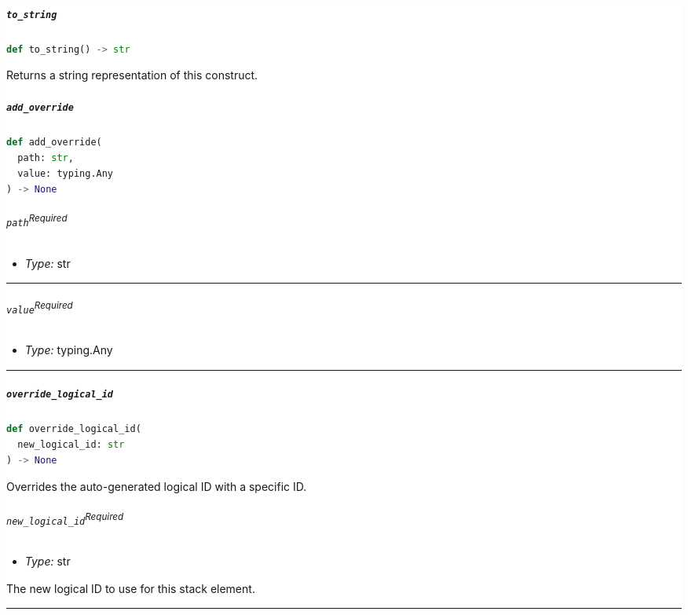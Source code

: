 
##### `to_string` <a name="to_string" id="@cdktf/provider-snowflake.warehouseGrant.WarehouseGrant.toString"></a>

```python
def to_string() -> str
```

Returns a string representation of this construct.

##### `add_override` <a name="add_override" id="@cdktf/provider-snowflake.warehouseGrant.WarehouseGrant.addOverride"></a>

```python
def add_override(
  path: str,
  value: typing.Any
) -> None
```

###### `path`<sup>Required</sup> <a name="path" id="@cdktf/provider-snowflake.warehouseGrant.WarehouseGrant.addOverride.parameter.path"></a>

- *Type:* str

---

###### `value`<sup>Required</sup> <a name="value" id="@cdktf/provider-snowflake.warehouseGrant.WarehouseGrant.addOverride.parameter.value"></a>

- *Type:* typing.Any

---

##### `override_logical_id` <a name="override_logical_id" id="@cdktf/provider-snowflake.warehouseGrant.WarehouseGrant.overrideLogicalId"></a>

```python
def override_logical_id(
  new_logical_id: str
) -> None
```

Overrides the auto-generated logical ID with a specific ID.

###### `new_logical_id`<sup>Required</sup> <a name="new_logical_id" id="@cdktf/provider-snowflake.warehouseGrant.WarehouseGrant.overrideLogicalId.parameter.newLogicalId"></a>

- *Type:* str

The new logical ID to use for this stack element.

---
